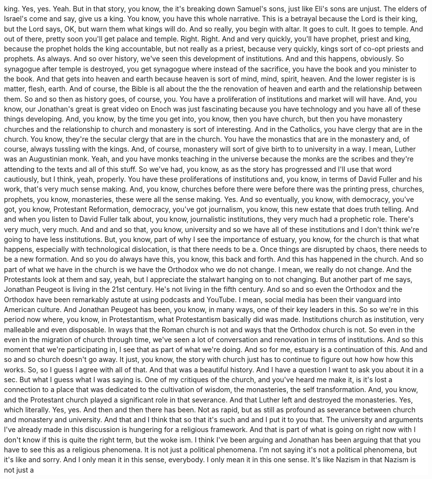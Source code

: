 king. Yes, yes. Yeah. But in that story, you know, the it's breaking down Samuel's sons, just like Eli's sons are unjust. The elders of Israel's come and say, give us a king. You know, you have this whole narrative. This is a betrayal because the Lord is their king, but the Lord says, OK, but warn them what kings will do. And so really, you begin with altar. It goes to cult. It goes to temple. And out of there, pretty soon you'll get palace and temple. Right. Right. And and very quickly, you'll have prophet, priest and king, because the prophet holds the king accountable, but not really as a priest, because very quickly, kings sort of co-opt priests and prophets. As always. And so over history, we've seen this development of institutions. And and this happens, obviously. So synagogue after temple is destroyed, you get synagogue where instead of the sacrifice, you have the book and you minister to the book. And that gets into heaven and earth because heaven is sort of mind, mind, spirit, heaven. And the lower register is is matter, flesh, earth. And of course, the Bible is all about the the the renovation of heaven and earth and the relationship between them. So and so then as history goes, of course, you. You have a proliferation of institutions and market will will have. And, you know, our Jonathan's great is great video on Enoch was just fascinating because you have technology and you have all of these things developing. And, you know, by the time you get into, you know, then you have church, but then you have monastery churches and the relationship to church and monastery is sort of interesting. And in the Catholics, you have clergy that are in the church. You know, they're the secular clergy that are in the church. You have the monastics that are in the monastery and, of course, always tussling with the kings. And, of course, monastery will sort of give birth to to university in a way. I mean, Luther was an Augustinian monk. Yeah, and you have monks teaching in the universe because the monks are the scribes and they're attending to the texts and all of this stuff. So we've had, you know, as as the story has progressed and I'll use that word cautiously, but I think, yeah, properly. You have these proliferations of institutions and, you know, in terms of David Fuller and his work, that's very much sense making. And, you know, churches before there were before there was the printing press, churches, prophets, you know, monasteries, these were all the sense making. Yes. And so eventually, you know, with democracy, you've got, you know, Protestant Reformation, democracy, you've got journalism, you know, this new estate that does truth telling. And and when you listen to David Fuller talk about, you know, journalistic institutions, they very much had a prophetic role. There's very much, very much. And and and so that, you know, university and so we have all of these institutions and I don't think we're going to have less institutions. But, you know, part of why I see the importance of estuary, you know, for the church is that what happens, especially with technological dislocation, is that there needs to be a. Once things are disrupted by chaos, there needs to be a new formation. And so you do always have this, you know, this back and forth. And this has happened in the church. And so part of what we have in the church is we have the Orthodox who we do not change. I mean, we really do not change. And the Protestants look at them and say, yeah, but I appreciate the stalwart hanging on to not changing. But another part of me says, Jonathan Peugeot is living in the 21st century. He's not living in the fifth century. And so and so even the Orthodox and the Orthodox have been remarkably astute at using podcasts and YouTube. I mean, social media has been their vanguard into American culture. And Jonathan Peugeot has been, you know, in many ways, one of their key leaders in this. So so we're in this period now where, you know, in Protestantism, what Protestantism basically did was made. Institutions church as institution, very malleable and even disposable. In ways that the Roman church is not and ways that the Orthodox church is not. So even in the even in the migration of church through time, we've seen a lot of conversation and renovation in terms of institutions. And so this moment that we're participating in, I see that as part of what we're doing. And so for me, estuary is a continuation of this. And and so and so church doesn't go away. It just, you know, the story with church just has to continue to figure out how how how this works. So, so I guess I agree with all of that. And that was a beautiful history. And I have a question I want to ask you about it in a sec. But what I guess what I was saying is. One of my critiques of the church, and you've heard me make it, is it's lost a connection to a place that was dedicated to the cultivation of wisdom, the monasteries, the self transformation. And, you know, and the Protestant church played a significant role in that severance. And that Luther left and destroyed the monasteries. Yes, which literally. Yes, yes. And then and then there has been. Not as rapid, but as still as profound as severance between church and monastery and university. And that and I think that so that it's such and and I put it to you that. The university and arguments I've already made in this discussion is hungering for a religious framework. And that is part of what is going on right now with I don't know if this is quite the right term, but the woke ism. I think I've been arguing and Jonathan has been arguing that that you have to see this as a religious phenomena. It is not just a political phenomena. I'm not saying it's not a political phenomena, but it's like and sorry. And I only mean it in this sense, everybody. I only mean it in this one sense. It's like Nazism in that Nazism is not just a
